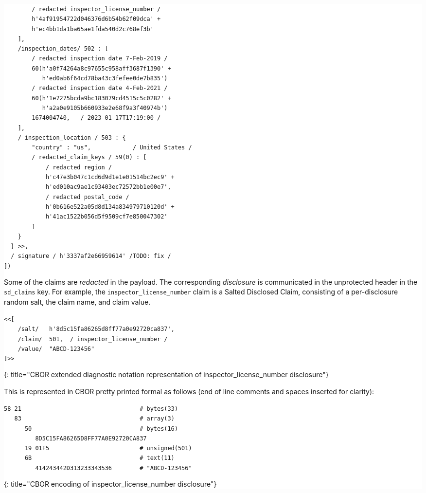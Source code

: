 ~~~ cbor-diag
        / redacted inspector_license_number /
        h'4af91954722d046376d6b54b62f09dca' +
        h'ec4bb1da1ba65ae1fda540d2c768ef3b'
    ],
    /inspection_dates/ 502 : [
        / redacted inspection date 7-Feb-2019 /
        60(h'a0f74264a8c97655c958aff3687f1390' +
           h'ed0ab6f64cd78ba43c3fefee0de7b835')
        / redacted inspection date 4-Feb-2021 /
        60(h'1e7275bcda9bc183079cd4515c5c0282' +
           h'a2a0e9105b660933e2e68f9a3f40974b')
        1674004740,   / 2023-01-17T17:19:00 /
    ],
    / inspection_location / 503 : {
        "country" : "us",            / United States /
        / redacted_claim_keys / 59(0) : [
            / redacted region /
            h'c47e3b047c1cd6d9d1e1e01514bc2ec9' +
            h'ed010ac9ae1c93403ec72572bb1e00e7',
            / redacted postal_code /
            h'0b616e522a05d8d134a834979710120d' +
            h'41ac1522b056d5f9509cf7e850047302'
        ]
    }
  } >>,
  / signature / h'3337af2e66959614' /TODO: fix /
])
~~~

Some of the claims are *redacted* in the payload. The corresponding *disclosure* is communicated in the unprotected header in the `sd_claims` key.
For example, the `inspector_license_number` claim is a Salted Disclosed Claim, consisting of a per-disclosure random salt, the claim name, and claim value.

~~~ cbor-diag
<<[
    /salt/   h'8d5c15fa86265d8ff77a0e92720ca837',
    /claim/  501,  / inspector_license_number /
    /value/  "ABCD-123456"
]>>
~~~
{: title="CBOR extended diagnostic notation representation of inspector_license_number disclosure"}


This is represented in CBOR pretty printed formal as follows (end of line comments and spaces inserted for clarity):

~~~ cbor-pretty
58 21                                  # bytes(33)
   83                                  # array(3)
      50                               # bytes(16)
         8D5C15FA86265D8FF77A0E92720CA837
      19 01F5                          # unsigned(501)
      6B                               # text(11)
         414243442D313233343536        # "ABCD-123456"
~~~
{: title="CBOR encoding of inspector_license_number disclosure"}
